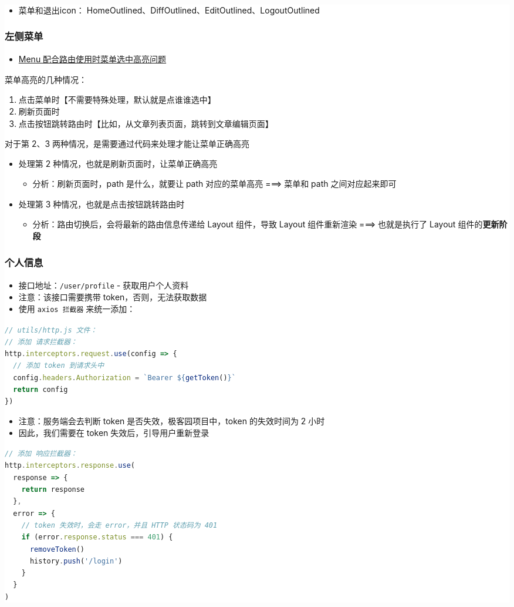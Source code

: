 ```scss
```

- 菜单和退出icon： HomeOutlined、DiffOutlined、EditOutlined、LogoutOutlined

### 左侧菜单

- [Menu 配合路由使用时菜单选中高亮问题](https://github.com/ant-design/ant-design/issues/1575#issuecomment-362488383)

菜单高亮的几种情况：

1. 点击菜单时【不需要特殊处理，默认就是点谁谁选中】
2. 刷新页面时
3. 点击按钮跳转路由时【比如，从文章列表页面，跳转到文章编辑页面】

对于第 2、3 两种情况，是需要通过代码来处理才能让菜单正确高亮

- 处理第 2 种情况，也就是刷新页面时，让菜单正确高亮
  - 分析：刷新页面时，path 是什么，就要让 path 对应的菜单高亮 ===> 菜单和 path 之间对应起来即可

- 处理第 3 种情况，也就是点击按钮跳转路由时
  - 分析：路由切换后，会将最新的路由信息传递给 Layout 组件，导致 Layout 组件重新渲染 ===> 也就是执行了 Layout 组件的**更新阶段**

### 个人信息

- 接口地址：`/user/profile` - 获取用户个人资料
- 注意：该接口需要携带 token，否则，无法获取数据
- 使用 `axios 拦截器` 来统一添加：

```js
// utils/http.js 文件：
// 添加 请求拦截器：
http.interceptors.request.use(config => {
  // 添加 token 到请求头中
  config.headers.Authorization = `Bearer ${getToken()}`
  return config
})
```

- 注意：服务端会去判断 token 是否失效，极客园项目中，token 的失效时间为 2 小时
- 因此，我们需要在 token 失效后，引导用户重新登录

```js
// 添加 响应拦截器：
http.interceptors.response.use(
  response => {
    return response
  },
  error => {
    // token 失效时，会走 error，并且 HTTP 状态码为 401
    if (error.response.status === 401) {
      removeToken()
      history.push('/login')
    }
  }
)
```
